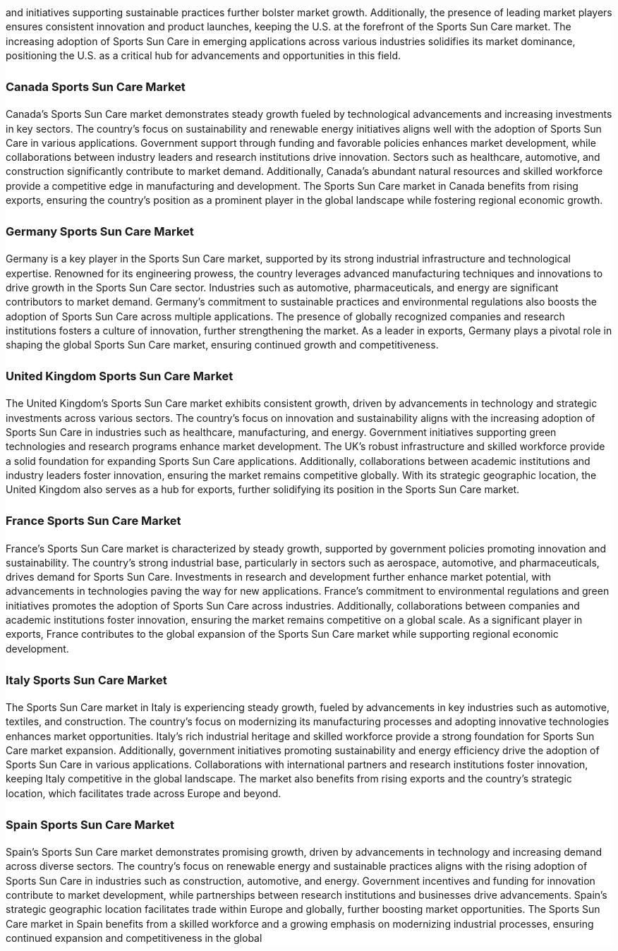 and initiatives supporting sustainable practices further bolster market growth. Additionally, the presence of leading market players ensures consistent innovation and product launches, keeping the U.S. at the forefront of the Sports Sun Care market. The increasing adoption of Sports Sun Care in emerging applications across various industries solidifies its market dominance, positioning the U.S. as a critical hub for advancements and opportunities in this field.</p><h3>Canada Sports Sun Care Market</h3><p>Canada&rsquo;s Sports Sun Care market demonstrates steady growth fueled by technological advancements and increasing investments in key sectors. The country&rsquo;s focus on sustainability and renewable energy initiatives aligns well with the adoption of Sports Sun Care in various applications. Government support through funding and favorable policies enhances market development, while collaborations between industry leaders and research institutions drive innovation. Sectors such as healthcare, automotive, and construction significantly contribute to market demand. Additionally, Canada&rsquo;s abundant natural resources and skilled workforce provide a competitive edge in manufacturing and development. The Sports Sun Care market in Canada benefits from rising exports, ensuring the country&rsquo;s position as a prominent player in the global landscape while fostering regional economic growth.</p><h3>Germany Sports Sun Care Market</h3><p>Germany is a key player in the Sports Sun Care market, supported by its strong industrial infrastructure and technological expertise. Renowned for its engineering prowess, the country leverages advanced manufacturing techniques and innovations to drive growth in the Sports Sun Care sector. Industries such as automotive, pharmaceuticals, and energy are significant contributors to market demand. Germany&rsquo;s commitment to sustainable practices and environmental regulations also boosts the adoption of Sports Sun Care across multiple applications. The presence of globally recognized companies and research institutions fosters a culture of innovation, further strengthening the market. As a leader in exports, Germany plays a pivotal role in shaping the global Sports Sun Care market, ensuring continued growth and competitiveness.</p><h3>United Kingdom Sports Sun Care Market</h3><p>The United Kingdom&rsquo;s Sports Sun Care market exhibits consistent growth, driven by advancements in technology and strategic investments across various sectors. The country&rsquo;s focus on innovation and sustainability aligns with the increasing adoption of Sports Sun Care in industries such as healthcare, manufacturing, and energy. Government initiatives supporting green technologies and research programs enhance market development. The UK&rsquo;s robust infrastructure and skilled workforce provide a solid foundation for expanding Sports Sun Care applications. Additionally, collaborations between academic institutions and industry leaders foster innovation, ensuring the market remains competitive globally. With its strategic geographic location, the United Kingdom also serves as a hub for exports, further solidifying its position in the Sports Sun Care market.</p><h3>France Sports Sun Care Market</h3><p>France&rsquo;s Sports Sun Care market is characterized by steady growth, supported by government policies promoting innovation and sustainability. The country&rsquo;s strong industrial base, particularly in sectors such as aerospace, automotive, and pharmaceuticals, drives demand for Sports Sun Care. Investments in research and development further enhance market potential, with advancements in technologies paving the way for new applications. France&rsquo;s commitment to environmental regulations and green initiatives promotes the adoption of Sports Sun Care across industries. Additionally, collaborations between companies and academic institutions foster innovation, ensuring the market remains competitive on a global scale. As a significant player in exports, France contributes to the global expansion of the Sports Sun Care market while supporting regional economic development.</p><h3>Italy Sports Sun Care Market</h3><p>The Sports Sun Care market in Italy is experiencing steady growth, fueled by advancements in key industries such as automotive, textiles, and construction. The country&rsquo;s focus on modernizing its manufacturing processes and adopting innovative technologies enhances market opportunities. Italy&rsquo;s rich industrial heritage and skilled workforce provide a strong foundation for Sports Sun Care market expansion. Additionally, government initiatives promoting sustainability and energy efficiency drive the adoption of Sports Sun Care in various applications. Collaborations with international partners and research institutions foster innovation, keeping Italy competitive in the global landscape. The market also benefits from rising exports and the country&rsquo;s strategic location, which facilitates trade across Europe and beyond.</p><h3>Spain Sports Sun Care Market</h3><p>Spain&rsquo;s Sports Sun Care market demonstrates promising growth, driven by advancements in technology and increasing demand across diverse sectors. The country&rsquo;s focus on renewable energy and sustainable practices aligns with the rising adoption of Sports Sun Care in industries such as construction, automotive, and energy. Government incentives and funding for innovation contribute to market development, while partnerships between research institutions and businesses drive advancements. Spain&rsquo;s strategic geographic location facilitates trade within Europe and globally, further boosting market opportunities. The Sports Sun Care market in Spain benefits from a skilled workforce and a growing emphasis on modernizing industrial processes, ensuring continued expansion and competitiveness in the global